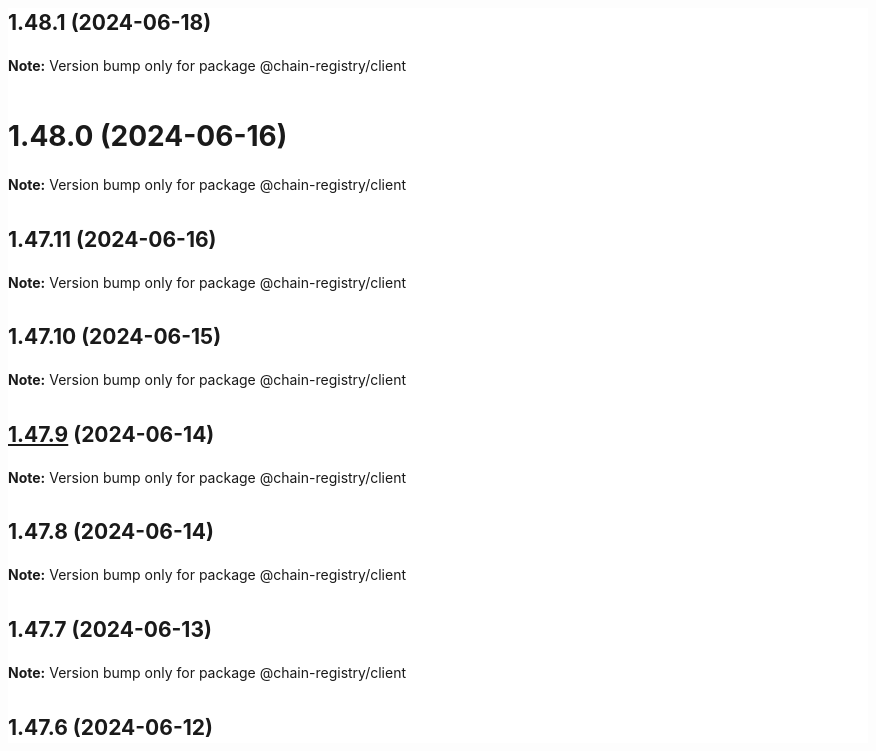 



## 1.48.1 (2024-06-18)

**Note:** Version bump only for package @chain-registry/client





# 1.48.0 (2024-06-16)

**Note:** Version bump only for package @chain-registry/client





## 1.47.11 (2024-06-16)

**Note:** Version bump only for package @chain-registry/client





## 1.47.10 (2024-06-15)

**Note:** Version bump only for package @chain-registry/client





## [1.47.9](https://github.com/hyperweb-io/chain-registry/compare/@chain-registry/client@1.47.8...@chain-registry/client@1.47.9) (2024-06-14)

**Note:** Version bump only for package @chain-registry/client





## 1.47.8 (2024-06-14)

**Note:** Version bump only for package @chain-registry/client





## 1.47.7 (2024-06-13)

**Note:** Version bump only for package @chain-registry/client





## 1.47.6 (2024-06-12)

